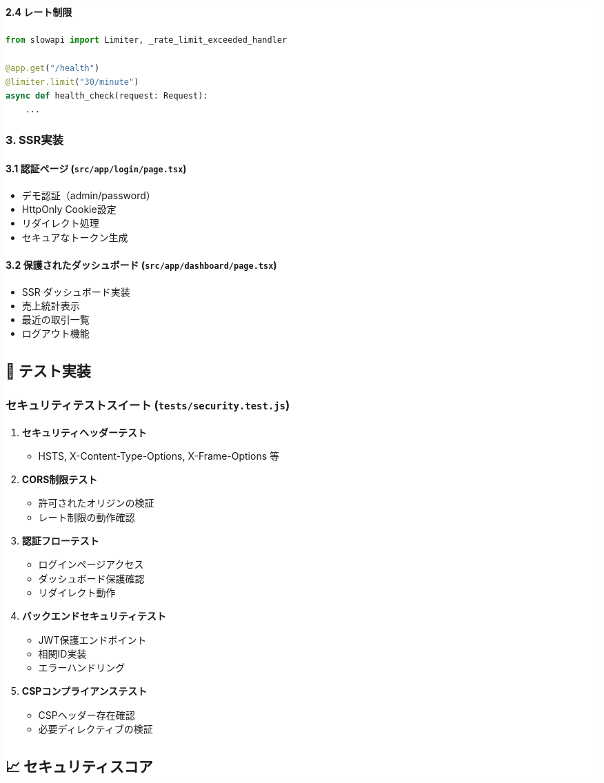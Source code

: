 #### 2.4 レート制限

```python
from slowapi import Limiter, _rate_limit_exceeded_handler

@app.get("/health")
@limiter.limit("30/minute")
async def health_check(request: Request):
    ...
```

### 3. SSR実装

#### 3.1 認証ページ (`src/app/login/page.tsx`)

- デモ認証（admin/password）
- HttpOnly Cookie設定
- リダイレクト処理
- セキュアなトークン生成

#### 3.2 保護されたダッシュボード (`src/app/dashboard/page.tsx`)

- SSR ダッシュボード実装
- 売上統計表示
- 最近の取引一覧
- ログアウト機能

## 🧪 テスト実装

### セキュリティテストスイート (`tests/security.test.js`)

1. **セキュリティヘッダーテスト**
   - HSTS, X-Content-Type-Options, X-Frame-Options 等

2. **CORS制限テスト**
   - 許可されたオリジンの検証
   - レート制限の動作確認

3. **認証フローテスト**
   - ログインページアクセス
   - ダッシュボード保護確認
   - リダイレクト動作

4. **バックエンドセキュリティテスト**
   - JWT保護エンドポイント
   - 相関ID実装
   - エラーハンドリング

5. **CSPコンプライアンステスト**
   - CSPヘッダー存在確認
   - 必要ディレクティブの検証

## 📈 セキュリティスコア
